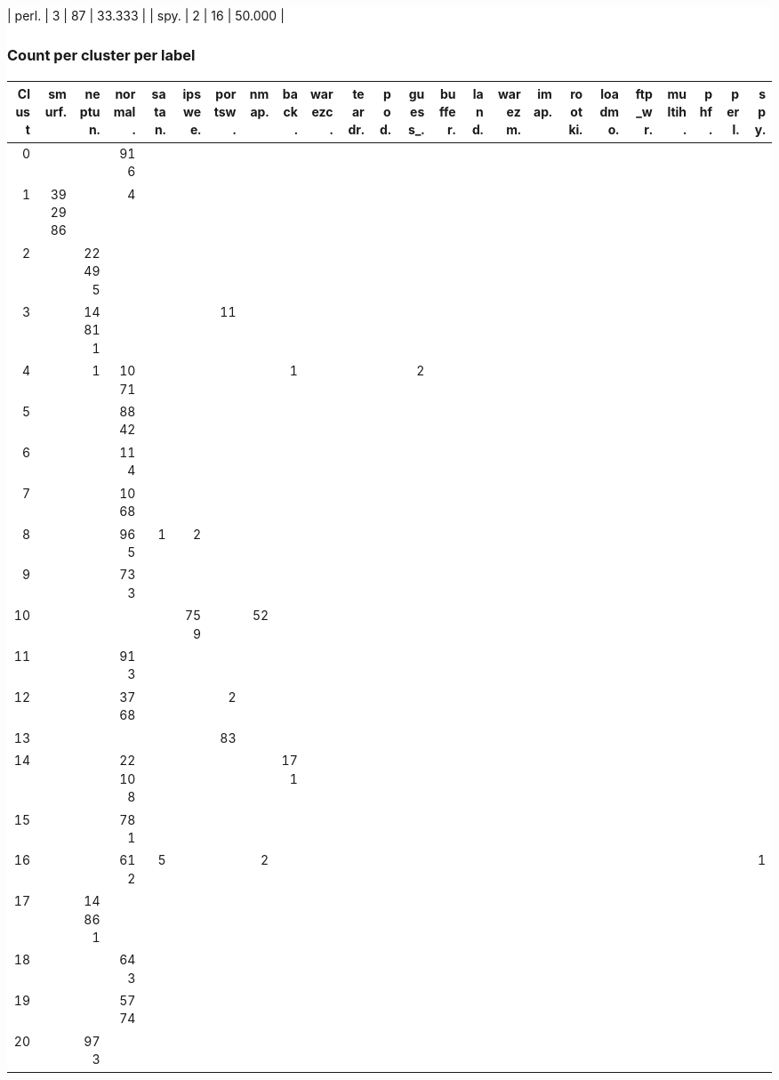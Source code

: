 | perl.                |         3 |    87 |  33.333 |
| spy.                 |         2 |    16 |  50.000 |


### Count per cluster per label

| Clust | smurf.  | neptun. | normal. | satan.  | ipswee. | portsw. | nmap.   | back.   | warezc. | teardr. | pod.    | guess_. | buffer. | land.   | warezm. | imap.   | rootki. | loadmo. | ftp_wr. | multih. | phf.    | perl.   | spy.    |
| ----: | ------: | ------: | ------: | ------: | ------: | ------: | ------: | ------: | ------: | ------: | ------: | ------: | ------: | ------: | ------: | ------: | ------: | ------: | ------: | ------: | ------: | ------: | ------: |
|     0 |         |         |     916 |         |         |         |         |         |         |         |         |         |         |         |         |         |         |         |         |         |         |         |         |     916 |
|     1 |  392986 |         |       4 |         |         |         |         |         |         |         |         |         |         |         |         |         |         |         |         |         |         |         |         |  392990 |
|     2 |         |   22495 |         |         |         |         |         |         |         |         |         |         |         |         |         |         |         |         |         |         |         |         |         |   22495 |
|     3 |         |   14811 |         |         |         |      11 |         |         |         |         |         |         |         |         |         |         |         |         |         |         |         |         |         |   14822 |
|     4 |         |       1 |    1071 |         |         |         |         |       1 |         |         |         |       2 |         |         |         |         |         |         |         |         |         |         |         |    1075 |
|     5 |         |         |    8842 |         |         |         |         |         |         |         |         |         |         |         |         |         |         |         |         |         |         |         |         |    8842 |
|     6 |         |         |     114 |         |         |         |         |         |         |         |         |         |         |         |         |         |         |         |         |         |         |         |         |     114 |
|     7 |         |         |    1068 |         |         |         |         |         |         |         |         |         |         |         |         |         |         |         |         |         |         |         |         |    1068 |
|     8 |         |         |     965 |       1 |       2 |         |         |         |         |         |         |         |         |         |         |         |         |         |         |         |         |         |         |     968 |
|     9 |         |         |     733 |         |         |         |         |         |         |         |         |         |         |         |         |         |         |         |         |         |         |         |         |     733 |
|    10 |         |         |         |         |     759 |         |      52 |         |         |         |         |         |         |         |         |         |         |         |         |         |         |         |         |     811 |
|    11 |         |         |     913 |         |         |         |         |         |         |         |         |         |         |         |         |         |         |         |         |         |         |         |         |     913 |
|    12 |         |         |    3768 |         |         |       2 |         |         |         |         |         |         |         |         |         |         |         |         |         |         |         |         |         |    3770 |
|    13 |         |         |         |         |         |      83 |         |         |         |         |         |         |         |         |         |         |         |         |         |         |         |         |         |      83 |
|    14 |         |         |   22108 |         |         |         |         |     171 |         |         |         |         |         |         |         |         |         |         |         |         |         |         |         |   22279 |
|    15 |         |         |     781 |         |         |         |         |         |         |         |         |         |         |         |         |         |         |         |         |         |         |         |         |     781 |
|    16 |         |         |     612 |       5 |         |         |       2 |         |         |         |         |         |         |         |         |         |         |         |         |         |         |         |       1 |     620 |
|    17 |         |   14861 |         |         |         |         |         |         |         |         |         |         |         |         |         |         |         |         |         |         |         |         |         |   14861 |
|    18 |         |         |     643 |         |         |         |         |         |         |         |         |         |         |         |         |         |         |         |         |         |         |         |         |     643 |
|    19 |         |         |    5774 |         |         |         |         |         |         |         |         |         |         |         |         |         |         |         |         |         |         |         |         |    5774 |
|    20 |         |     973 |         |         |         |         |         |         |         |         |         |         |         |         |         |         |         |         |         |         |         |         |         |     973 |